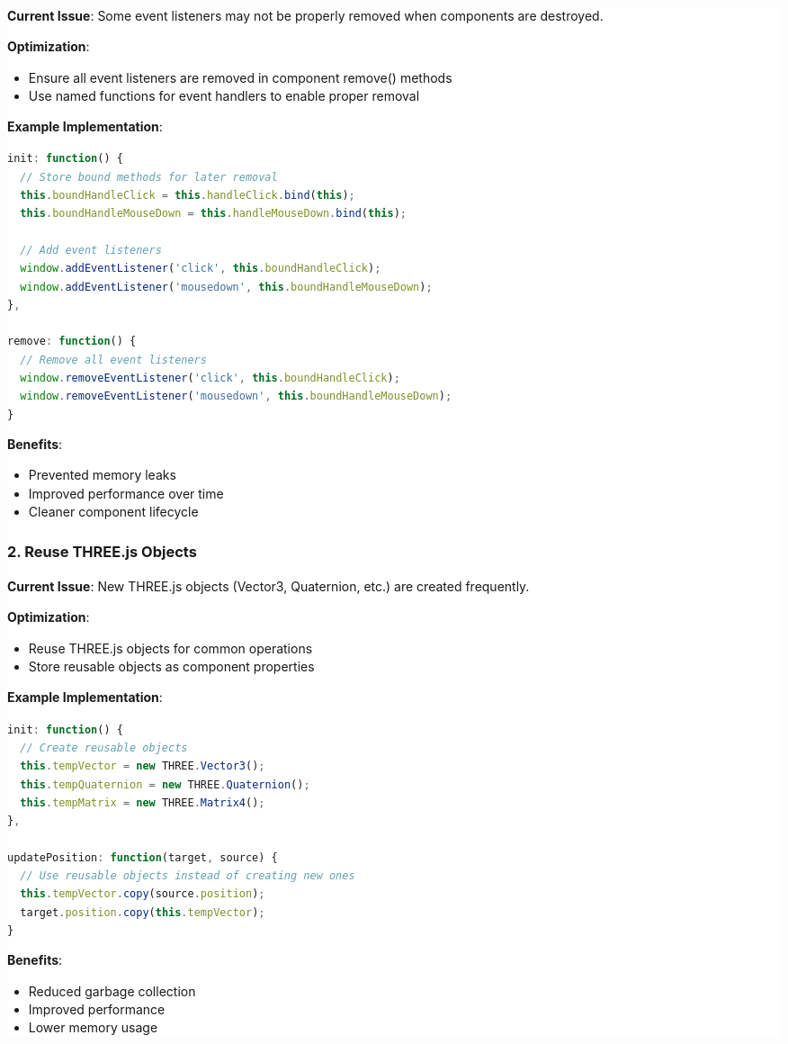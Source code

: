 **Current Issue**: Some event listeners may not be properly removed when components are destroyed.

**Optimization**:
- Ensure all event listeners are removed in component remove() methods
- Use named functions for event handlers to enable proper removal

**Example Implementation**:
```javascript
init: function() {
  // Store bound methods for later removal
  this.boundHandleClick = this.handleClick.bind(this);
  this.boundHandleMouseDown = this.handleMouseDown.bind(this);
  
  // Add event listeners
  window.addEventListener('click', this.boundHandleClick);
  window.addEventListener('mousedown', this.boundHandleMouseDown);
},

remove: function() {
  // Remove all event listeners
  window.removeEventListener('click', this.boundHandleClick);
  window.removeEventListener('mousedown', this.boundHandleMouseDown);
}
```

**Benefits**:
- Prevented memory leaks
- Improved performance over time
- Cleaner component lifecycle

### 2. Reuse THREE.js Objects

**Current Issue**: New THREE.js objects (Vector3, Quaternion, etc.) are created frequently.

**Optimization**:
- Reuse THREE.js objects for common operations
- Store reusable objects as component properties

**Example Implementation**:
```javascript
init: function() {
  // Create reusable objects
  this.tempVector = new THREE.Vector3();
  this.tempQuaternion = new THREE.Quaternion();
  this.tempMatrix = new THREE.Matrix4();
},

updatePosition: function(target, source) {
  // Use reusable objects instead of creating new ones
  this.tempVector.copy(source.position);
  target.position.copy(this.tempVector);
}
```

**Benefits**:
- Reduced garbage collection
- Improved performance
- Lower memory usage

